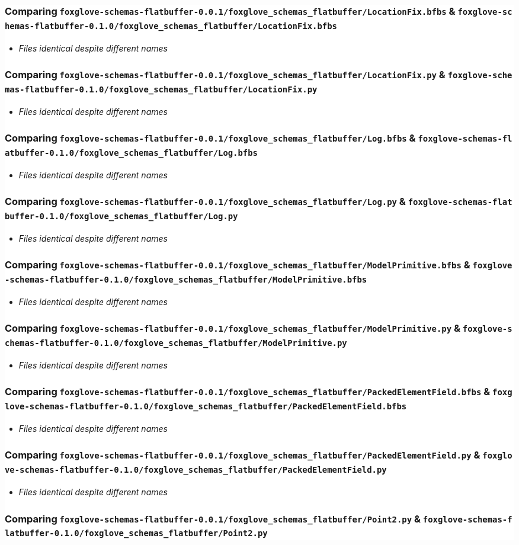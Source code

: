### Comparing `foxglove-schemas-flatbuffer-0.0.1/foxglove_schemas_flatbuffer/LocationFix.bfbs` & `foxglove-schemas-flatbuffer-0.1.0/foxglove_schemas_flatbuffer/LocationFix.bfbs`

 * *Files identical despite different names*

### Comparing `foxglove-schemas-flatbuffer-0.0.1/foxglove_schemas_flatbuffer/LocationFix.py` & `foxglove-schemas-flatbuffer-0.1.0/foxglove_schemas_flatbuffer/LocationFix.py`

 * *Files identical despite different names*

### Comparing `foxglove-schemas-flatbuffer-0.0.1/foxglove_schemas_flatbuffer/Log.bfbs` & `foxglove-schemas-flatbuffer-0.1.0/foxglove_schemas_flatbuffer/Log.bfbs`

 * *Files identical despite different names*

### Comparing `foxglove-schemas-flatbuffer-0.0.1/foxglove_schemas_flatbuffer/Log.py` & `foxglove-schemas-flatbuffer-0.1.0/foxglove_schemas_flatbuffer/Log.py`

 * *Files identical despite different names*

### Comparing `foxglove-schemas-flatbuffer-0.0.1/foxglove_schemas_flatbuffer/ModelPrimitive.bfbs` & `foxglove-schemas-flatbuffer-0.1.0/foxglove_schemas_flatbuffer/ModelPrimitive.bfbs`

 * *Files identical despite different names*

### Comparing `foxglove-schemas-flatbuffer-0.0.1/foxglove_schemas_flatbuffer/ModelPrimitive.py` & `foxglove-schemas-flatbuffer-0.1.0/foxglove_schemas_flatbuffer/ModelPrimitive.py`

 * *Files identical despite different names*

### Comparing `foxglove-schemas-flatbuffer-0.0.1/foxglove_schemas_flatbuffer/PackedElementField.bfbs` & `foxglove-schemas-flatbuffer-0.1.0/foxglove_schemas_flatbuffer/PackedElementField.bfbs`

 * *Files identical despite different names*

### Comparing `foxglove-schemas-flatbuffer-0.0.1/foxglove_schemas_flatbuffer/PackedElementField.py` & `foxglove-schemas-flatbuffer-0.1.0/foxglove_schemas_flatbuffer/PackedElementField.py`

 * *Files identical despite different names*

### Comparing `foxglove-schemas-flatbuffer-0.0.1/foxglove_schemas_flatbuffer/Point2.py` & `foxglove-schemas-flatbuffer-0.1.0/foxglove_schemas_flatbuffer/Point2.py`
